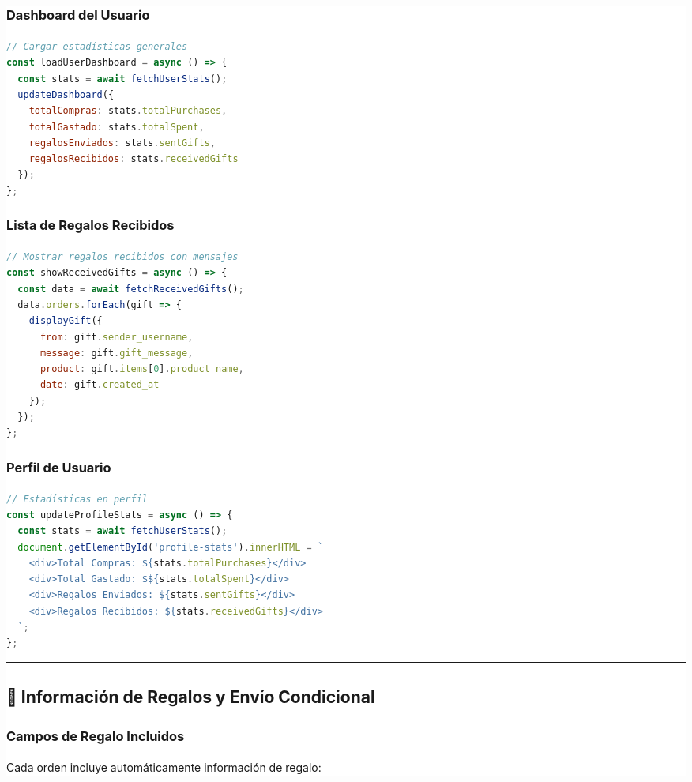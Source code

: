### **Dashboard del Usuario**
```javascript
// Cargar estadísticas generales
const loadUserDashboard = async () => {
  const stats = await fetchUserStats();
  updateDashboard({
    totalCompras: stats.totalPurchases,
    totalGastado: stats.totalSpent,
    regalosEnviados: stats.sentGifts,
    regalosRecibidos: stats.receivedGifts
  });
};
```

### **Lista de Regalos Recibidos**
```javascript
// Mostrar regalos recibidos con mensajes
const showReceivedGifts = async () => {
  const data = await fetchReceivedGifts();
  data.orders.forEach(gift => {
    displayGift({
      from: gift.sender_username,
      message: gift.gift_message,
      product: gift.items[0].product_name,
      date: gift.created_at
    });
  });
};
```

### **Perfil de Usuario**
```javascript
// Estadísticas en perfil
const updateProfileStats = async () => {
  const stats = await fetchUserStats();
  document.getElementById('profile-stats').innerHTML = `
    <div>Total Compras: ${stats.totalPurchases}</div>
    <div>Total Gastado: $${stats.totalSpent}</div>
    <div>Regalos Enviados: ${stats.sentGifts}</div>
    <div>Regalos Recibidos: ${stats.receivedGifts}</div>
  `;
};
```

---

## 🎁 **Información de Regalos y Envío Condicional**

### **Campos de Regalo Incluidos**
Cada orden incluye automáticamente información de regalo:
